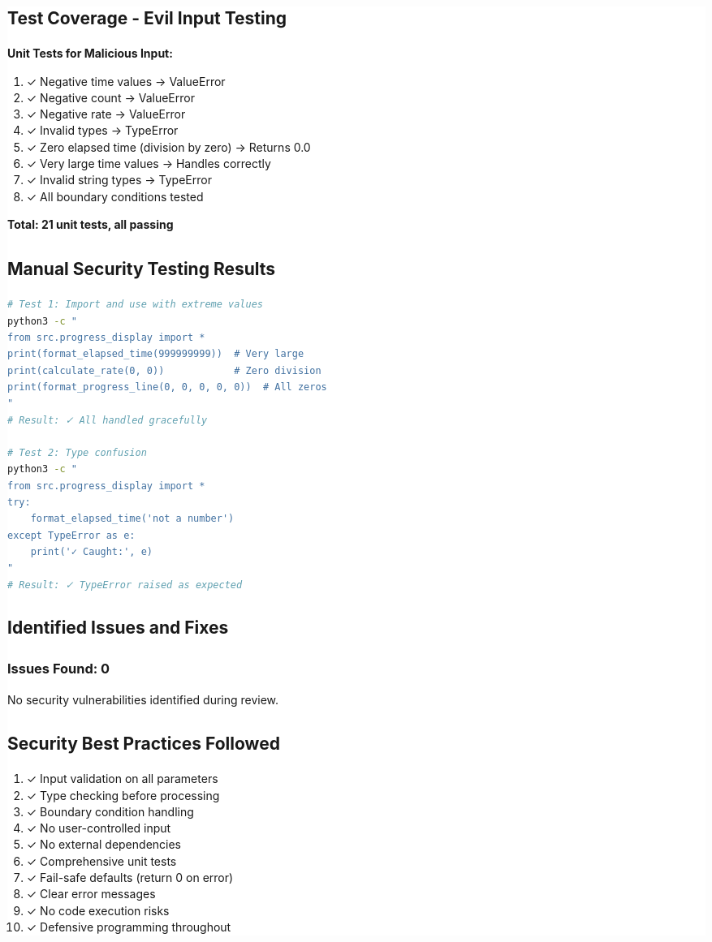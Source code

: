## Test Coverage - Evil Input Testing

**Unit Tests for Malicious Input:**
1. ✓ Negative time values → ValueError
2. ✓ Negative count → ValueError
3. ✓ Negative rate → ValueError
4. ✓ Invalid types → TypeError
5. ✓ Zero elapsed time (division by zero) → Returns 0.0
6. ✓ Very large time values → Handles correctly
7. ✓ Invalid string types → TypeError
8. ✓ All boundary conditions tested

**Total: 21 unit tests, all passing**

## Manual Security Testing Results

```bash
# Test 1: Import and use with extreme values
python3 -c "
from src.progress_display import *
print(format_elapsed_time(999999999))  # Very large
print(calculate_rate(0, 0))            # Zero division
print(format_progress_line(0, 0, 0, 0, 0))  # All zeros
"
# Result: ✓ All handled gracefully

# Test 2: Type confusion
python3 -c "
from src.progress_display import *
try:
    format_elapsed_time('not a number')
except TypeError as e:
    print('✓ Caught:', e)
"
# Result: ✓ TypeError raised as expected
```

## Identified Issues and Fixes

### Issues Found: 0

No security vulnerabilities identified during review.

## Security Best Practices Followed

1. ✓ Input validation on all parameters
2. ✓ Type checking before processing
3. ✓ Boundary condition handling
4. ✓ No user-controlled input
5. ✓ No external dependencies
6. ✓ Comprehensive unit tests
7. ✓ Fail-safe defaults (return 0 on error)
8. ✓ Clear error messages
9. ✓ No code execution risks
10. ✓ Defensive programming throughout
